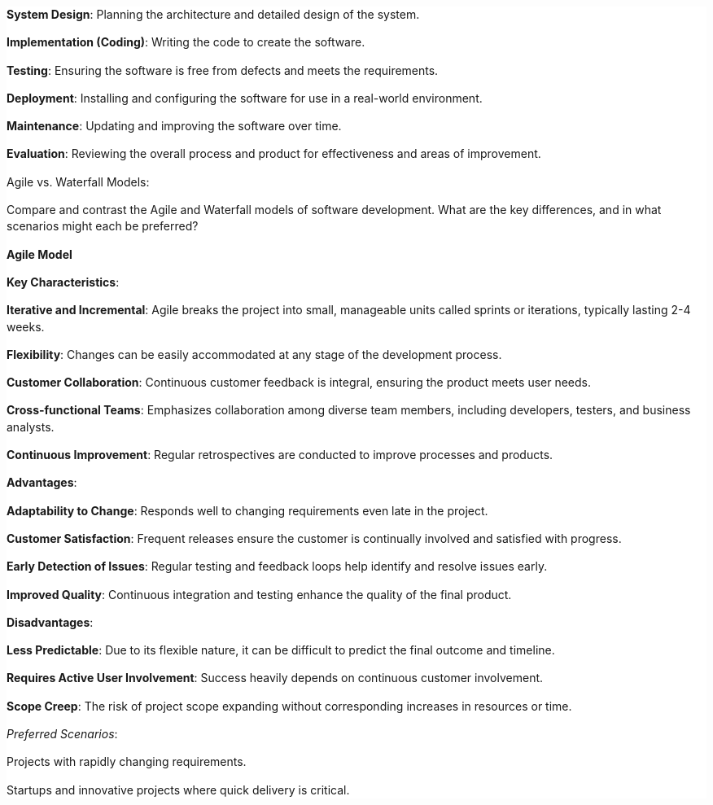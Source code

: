 **System Design**: Planning the architecture and detailed design of the system.

**Implementation (Coding)**: Writing the code to create the software.

**Testing**: Ensuring the software is free from defects and meets the requirements.

**Deployment**: Installing and configuring the software for use in a real-world environment.

**Maintenance**: Updating and improving the software over time.

**Evaluation**: Reviewing the overall process and product for effectiveness and areas of improvement.

Agile vs. Waterfall Models:

Compare and contrast the Agile and Waterfall models of software development. What are the key differences, and in what scenarios might each be preferred?

**Agile Model**

**Key Characteristics**:

**Iterative and Incremental**: Agile breaks the project into small, manageable units called sprints or iterations, typically lasting 2-4 weeks.

**Flexibility**: Changes can be easily accommodated at any stage of the development process.

**Customer Collaboration**: Continuous customer feedback is integral, ensuring the product meets user needs.

**Cross-functional Teams**: Emphasizes collaboration among diverse team members, including developers, testers, and business analysts.

**Continuous Improvement**: Regular retrospectives are conducted to improve processes and products.

**Advantages**:

**Adaptability to Change**: Responds well to changing requirements even late in the project.

**Customer Satisfaction**: Frequent releases ensure the customer is continually involved and satisfied with progress.

**Early Detection of Issues**: Regular testing and feedback loops help identify and resolve issues early.

**Improved Quality**: Continuous integration and testing enhance the quality of the final product.

**Disadvantages**:

**Less Predictable**: Due to its flexible nature, it can be difficult to predict the final outcome and timeline.

**Requires Active User Involvement**: Success heavily depends on continuous customer involvement.

**Scope Creep**: The risk of project scope expanding without corresponding increases in resources or time.

*Preferred Scenarios*:

Projects with rapidly changing requirements.

Startups and innovative projects where quick delivery is critical.
